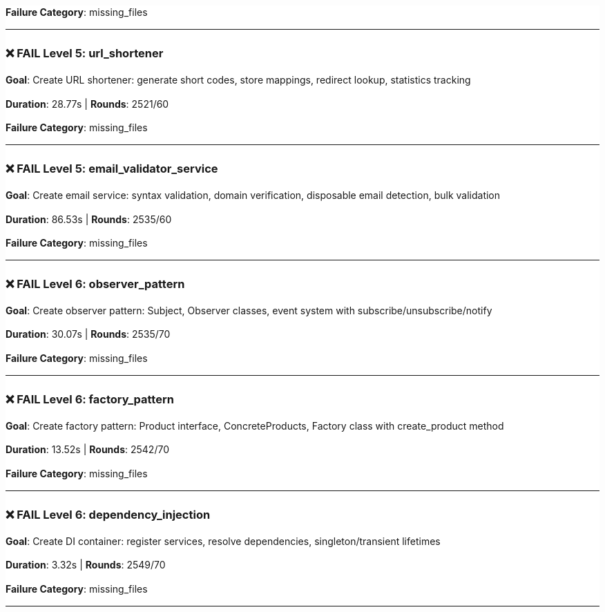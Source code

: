 **Failure Category**: missing_files

---

### ❌ FAIL Level 5: url_shortener

**Goal**: Create URL shortener: generate short codes, store mappings, redirect lookup, statistics tracking

**Duration**: 28.77s | **Rounds**: 2521/60

**Failure Category**: missing_files

---

### ❌ FAIL Level 5: email_validator_service

**Goal**: Create email service: syntax validation, domain verification, disposable email detection, bulk validation

**Duration**: 86.53s | **Rounds**: 2535/60

**Failure Category**: missing_files

---

### ❌ FAIL Level 6: observer_pattern

**Goal**: Create observer pattern: Subject, Observer classes, event system with subscribe/unsubscribe/notify

**Duration**: 30.07s | **Rounds**: 2535/70

**Failure Category**: missing_files

---

### ❌ FAIL Level 6: factory_pattern

**Goal**: Create factory pattern: Product interface, ConcreteProducts, Factory class with create_product method

**Duration**: 13.52s | **Rounds**: 2542/70

**Failure Category**: missing_files

---

### ❌ FAIL Level 6: dependency_injection

**Goal**: Create DI container: register services, resolve dependencies, singleton/transient lifetimes

**Duration**: 3.32s | **Rounds**: 2549/70

**Failure Category**: missing_files

---
